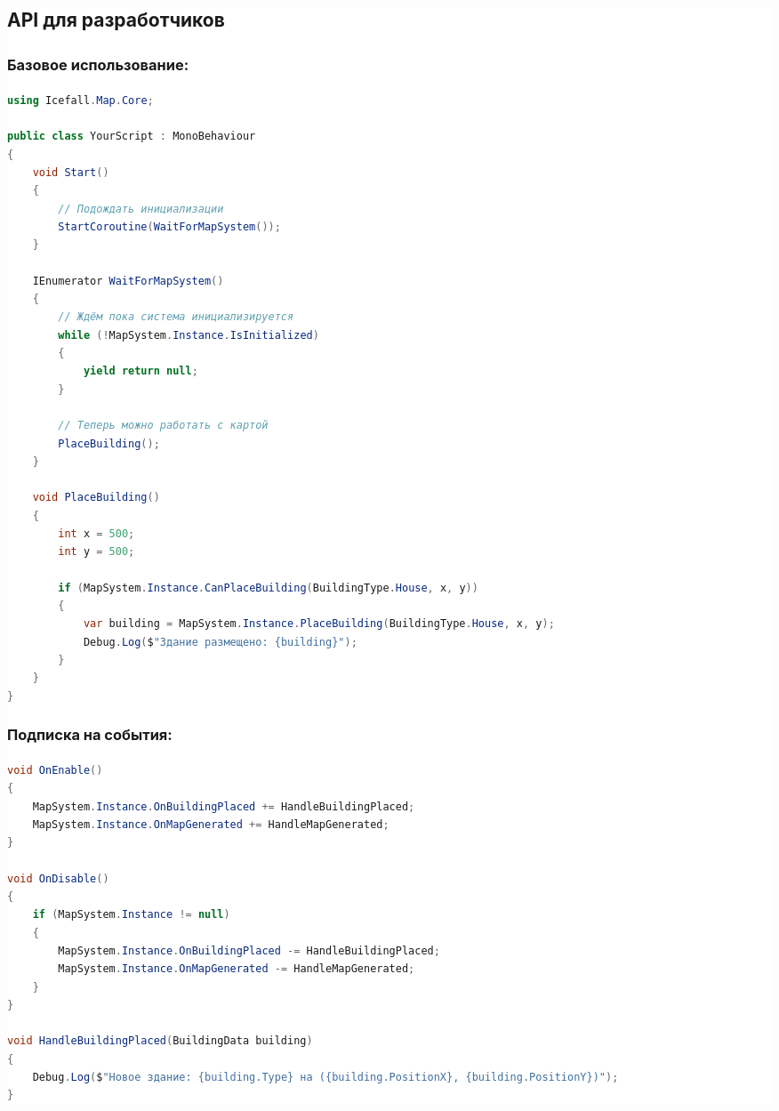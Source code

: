 ## API для разработчиков

### Базовое использование:

```csharp
using Icefall.Map.Core;

public class YourScript : MonoBehaviour
{
    void Start()
    {
        // Подождать инициализации
        StartCoroutine(WaitForMapSystem());
    }
    
    IEnumerator WaitForMapSystem()
    {
        // Ждём пока система инициализируется
        while (!MapSystem.Instance.IsInitialized)
        {
            yield return null;
        }
        
        // Теперь можно работать с картой
        PlaceBuilding();
    }
    
    void PlaceBuilding()
    {
        int x = 500;
        int y = 500;
        
        if (MapSystem.Instance.CanPlaceBuilding(BuildingType.House, x, y))
        {
            var building = MapSystem.Instance.PlaceBuilding(BuildingType.House, x, y);
            Debug.Log($"Здание размещено: {building}");
        }
    }
}
```

### Подписка на события:

```csharp
void OnEnable()
{
    MapSystem.Instance.OnBuildingPlaced += HandleBuildingPlaced;
    MapSystem.Instance.OnMapGenerated += HandleMapGenerated;
}

void OnDisable()
{
    if (MapSystem.Instance != null)
    {
        MapSystem.Instance.OnBuildingPlaced -= HandleBuildingPlaced;
        MapSystem.Instance.OnMapGenerated -= HandleMapGenerated;
    }
}

void HandleBuildingPlaced(BuildingData building)
{
    Debug.Log($"Новое здание: {building.Type} на ({building.PositionX}, {building.PositionY})");
}
```